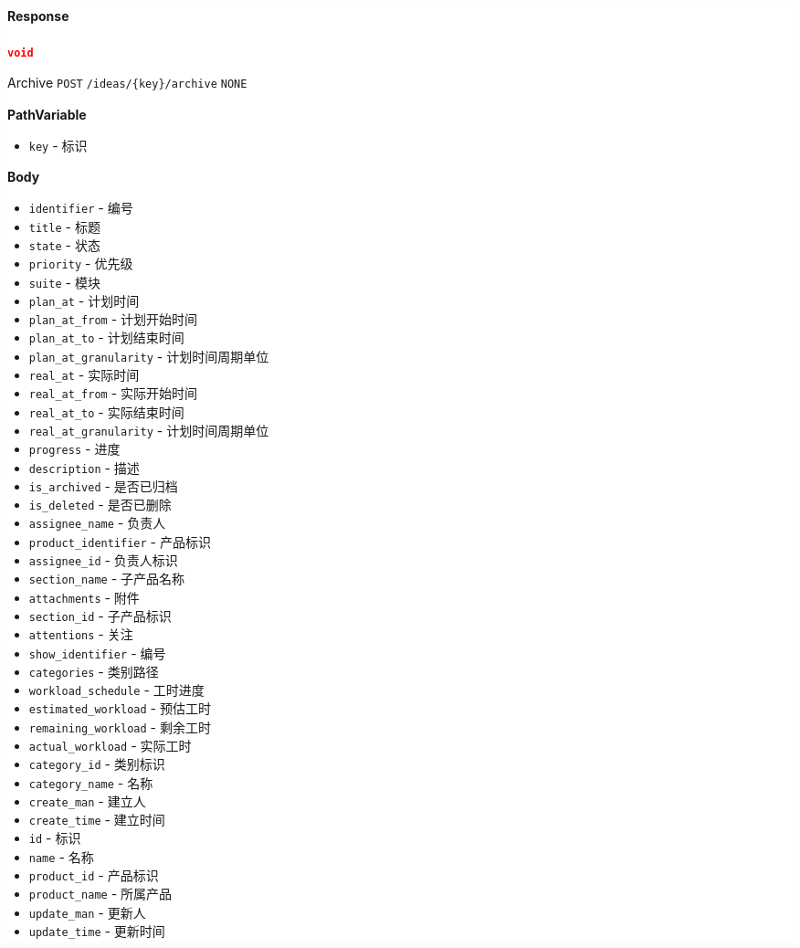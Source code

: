 
#### **Response**
```json
void

```





Archive `POST` `/ideas/{key}/archive` <i class="fa fa-key"></i>`NONE`


<p class="panel-title"><b>PathVariable</b></p>

 * `key` - 标识



<p class="panel-title"><b>Body</b></p>

 * `identifier` - 编号
 * `title` - 标题
 * `state` - 状态
 * `priority` - 优先级
 * `suite` - 模块
 * `plan_at` - 计划时间
 * `plan_at_from` - 计划开始时间
 * `plan_at_to` - 计划结束时间
 * `plan_at_granularity` - 计划时间周期单位
 * `real_at` - 实际时间
 * `real_at_from` - 实际开始时间
 * `real_at_to` - 实际结束时间
 * `real_at_granularity` - 计划时间周期单位
 * `progress` - 进度
 * `description` - 描述
 * `is_archived` - 是否已归档
 * `is_deleted` - 是否已删除
 * `assignee_name` - 负责人
 * `product_identifier` - 产品标识
 * `assignee_id` - 负责人标识
 * `section_name` - 子产品名称
 * `attachments` - 附件
 * `section_id` - 子产品标识
 * `attentions` - 关注
 * `show_identifier` - 编号
 * `categories` - 类别路径
 * `workload_schedule` - 工时进度
 * `estimated_workload` - 预估工时
 * `remaining_workload` - 剩余工时
 * `actual_workload` - 实际工时
 * `category_id` - 类别标识
 * `category_name` - 名称
 * `create_man` - 建立人
 * `create_time` - 建立时间
 * `id` - 标识
 * `name` - 名称
 * `product_id` - 产品标识
 * `product_name` - 所属产品
 * `update_man` - 更新人
 * `update_time` - 更新时间
